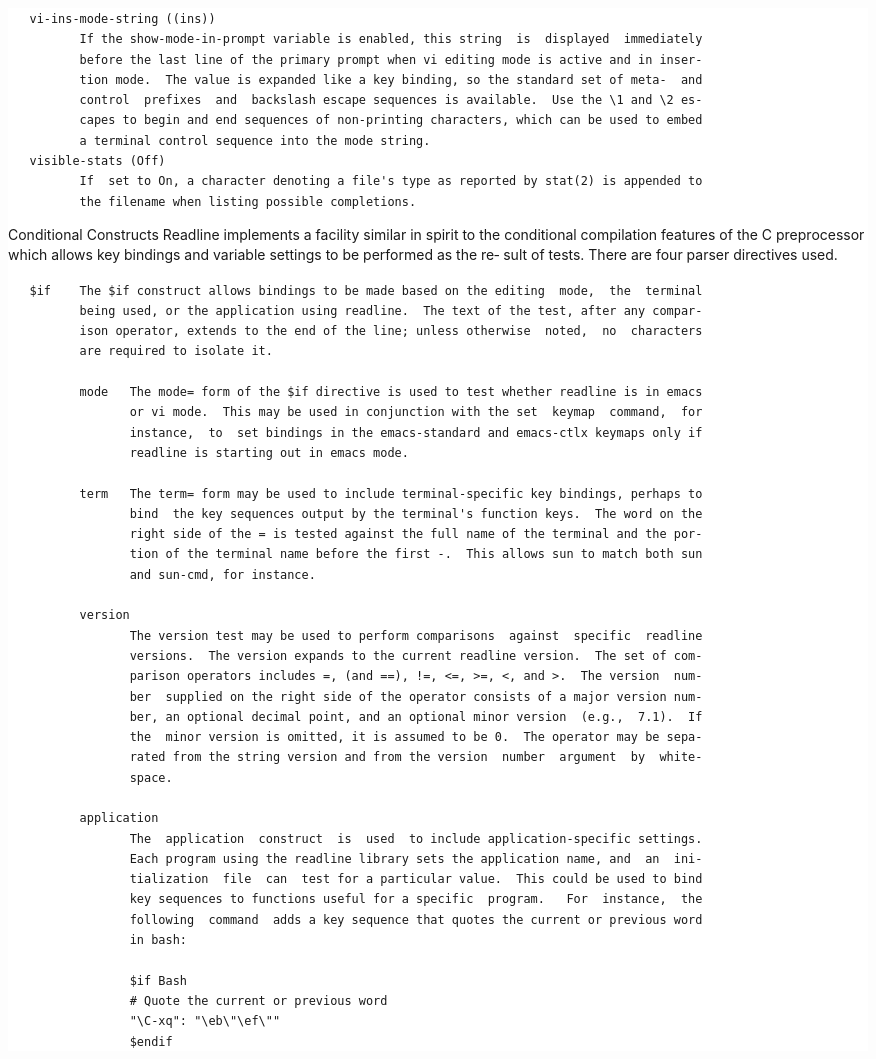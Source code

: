        vi-ins-mode-string ((ins))
              If the show-mode-in-prompt variable is enabled, this string  is  displayed  immediately
              before the last line of the primary prompt when vi editing mode is active and in inser‐
              tion mode.  The value is expanded like a key binding, so the standard set of meta-  and
              control  prefixes  and  backslash escape sequences is available.  Use the \1 and \2 es‐
              capes to begin and end sequences of non-printing characters, which can be used to embed
              a terminal control sequence into the mode string.
       visible-stats (Off)
              If  set to On, a character denoting a file's type as reported by stat(2) is appended to
              the filename when listing possible completions.

   Conditional Constructs
       Readline implements a facility similar in spirit to the conditional  compilation  features  of
       the  C preprocessor which allows key bindings and variable settings to be performed as the re‐
       sult of tests.  There are four parser directives used.

       $if    The $if construct allows bindings to be made based on the editing  mode,  the  terminal
              being used, or the application using readline.  The text of the test, after any compar‐
              ison operator, extends to the end of the line; unless otherwise  noted,  no  characters
              are required to isolate it.

              mode   The mode= form of the $if directive is used to test whether readline is in emacs
                     or vi mode.  This may be used in conjunction with the set  keymap  command,  for
                     instance,  to  set bindings in the emacs-standard and emacs-ctlx keymaps only if
                     readline is starting out in emacs mode.

              term   The term= form may be used to include terminal-specific key bindings, perhaps to
                     bind  the key sequences output by the terminal's function keys.  The word on the
                     right side of the = is tested against the full name of the terminal and the por‐
                     tion of the terminal name before the first -.  This allows sun to match both sun
                     and sun-cmd, for instance.

              version
                     The version test may be used to perform comparisons  against  specific  readline
                     versions.  The version expands to the current readline version.  The set of com‐
                     parison operators includes =, (and ==), !=, <=, >=, <, and >.  The version  num‐
                     ber  supplied on the right side of the operator consists of a major version num‐
                     ber, an optional decimal point, and an optional minor version  (e.g.,  7.1).  If
                     the  minor version is omitted, it is assumed to be 0.  The operator may be sepa‐
                     rated from the string version and from the version  number  argument  by  white‐
                     space.

              application
                     The  application  construct  is  used  to include application-specific settings.
                     Each program using the readline library sets the application name, and  an  ini‐
                     tialization  file  can  test for a particular value.  This could be used to bind
                     key sequences to functions useful for a specific  program.   For  instance,  the
                     following  command  adds a key sequence that quotes the current or previous word
                     in bash:

                     $if Bash
                     # Quote the current or previous word
                     "\C-xq": "\eb\"\ef\""
                     $endif
